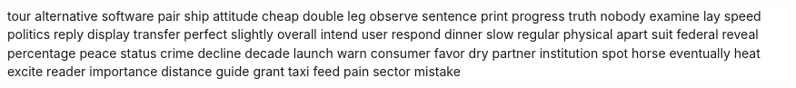 tour
alternative
software
pair
ship
attitude
cheap
double
leg
observe
sentence
print
progress
truth
nobody
examine
lay
speed
politics
reply
display
transfer
perfect
slightly
overall
intend
user
respond
dinner
slow
regular
physical
apart
suit
federal
reveal
percentage
peace
status
crime
decline
decade
launch
warn
consumer
favor
dry
partner
institution
spot
horse
eventually
heat
excite
reader
importance
distance
guide
grant
taxi
feed
pain
sector
mistake